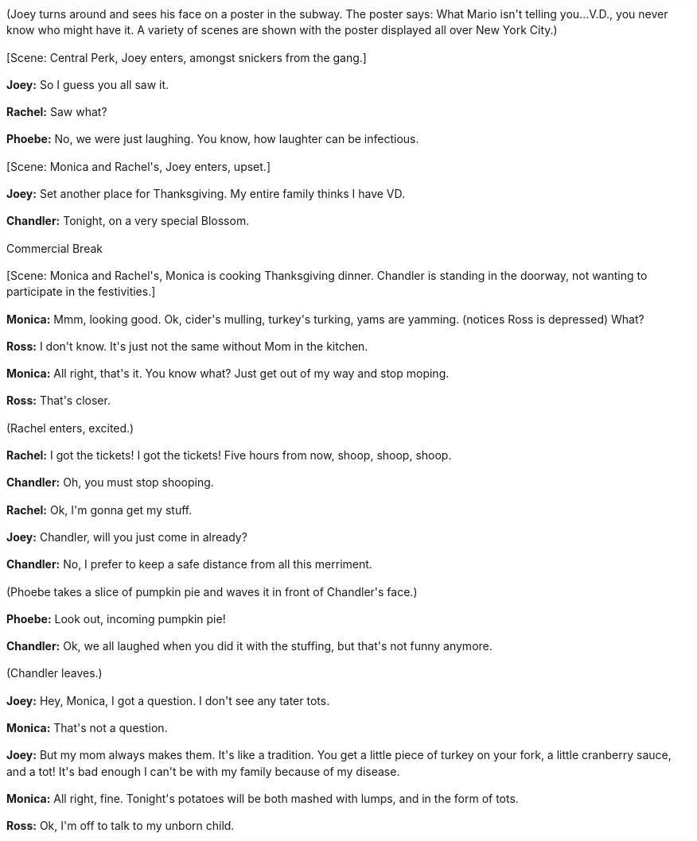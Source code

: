 (Joey turns around and sees his face on a poster in the subway. The poster says: What Mario isn't telling you...V.D., you never know who might have it. A variety of scenes are shown with the poster displayed all over New York City.)

[Scene: Central Perk, Joey enters, amongst snickers from the gang.]

**Joey:** So I guess you all saw it.

**Rachel:** Saw what?

**Phoebe:** No, we were just laughing. You know, how laughter can be infectious.

[Scene: Monica and Rachel's, Joey enters, upset.]

**Joey:** Set another place for Thanksgiving. My entire family thinks I have VD.

**Chandler:** Tonight, on a very special Blossom.

Commercial Break

[Scene: Monica and Rachel's, Monica is cooking Thanksgiving dinner. Chandler is standing in the doorway, not wanting to participate in the festivities.]

**Monica:** Mmm, looking good. Ok, cider's mulling, turkey's turking, yams are yamming. (notices Ross is depressed) What?

**Ross:** I don't know. It's just not the same without Mom in the kitchen.

**Monica:** All right, that's it. You know what? Just get out of my way and stop moping.

**Ross:** That's closer.

(Rachel enters, excited.)

**Rachel:** I got the tickets! I got the tickets! Five hours from now, shoop, shoop, shoop.

**Chandler:** Oh, you must stop shooping.

**Rachel:** Ok, I'm gonna get my stuff.

**Joey:** Chandler, will you just come in already?

**Chandler:** No, I prefer to keep a safe distance from all this merriment.

(Phoebe takes a slice of pumpkin pie and waves it in front of Chandler's face.)

**Phoebe:** Look out, incoming pumpkin pie!

**Chandler:** Ok, we all laughed when you did it with the stuffing, but that's not funny anymore.

(Chandler leaves.)

**Joey:** Hey, Monica, I got a question. I don't see any tater tots.

**Monica:** That's not a question.

**Joey:** But my mom always makes them. It's like a tradition. You get a little piece of turkey on your fork, a little cranberry sauce, and a tot! It's bad enough I can't be with my family because of my disease.

**Monica:** All right, fine. Tonight's potatoes will be both mashed with lumps, and in the form of tots.

**Ross:** Ok, I'm off to talk to my unborn child.
